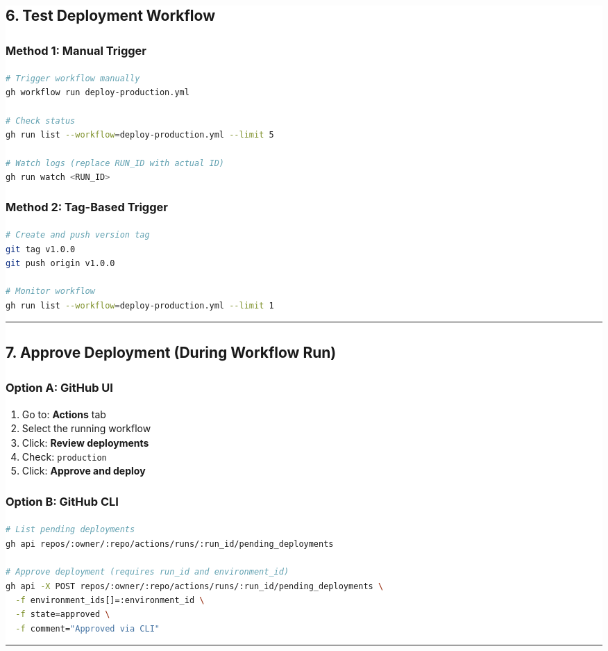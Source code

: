 
## 6. Test Deployment Workflow

### Method 1: Manual Trigger

```bash
# Trigger workflow manually
gh workflow run deploy-production.yml

# Check status
gh run list --workflow=deploy-production.yml --limit 5

# Watch logs (replace RUN_ID with actual ID)
gh run watch <RUN_ID>
```

### Method 2: Tag-Based Trigger

```bash
# Create and push version tag
git tag v1.0.0
git push origin v1.0.0

# Monitor workflow
gh run list --workflow=deploy-production.yml --limit 1
```

---

## 7. Approve Deployment (During Workflow Run)

### Option A: GitHub UI
1. Go to: **Actions** tab
2. Select the running workflow
3. Click: **Review deployments**
4. Check: `production`
5. Click: **Approve and deploy**

### Option B: GitHub CLI

```bash
# List pending deployments
gh api repos/:owner/:repo/actions/runs/:run_id/pending_deployments

# Approve deployment (requires run_id and environment_id)
gh api -X POST repos/:owner/:repo/actions/runs/:run_id/pending_deployments \
  -f environment_ids[]=:environment_id \
  -f state=approved \
  -f comment="Approved via CLI"
```

---
